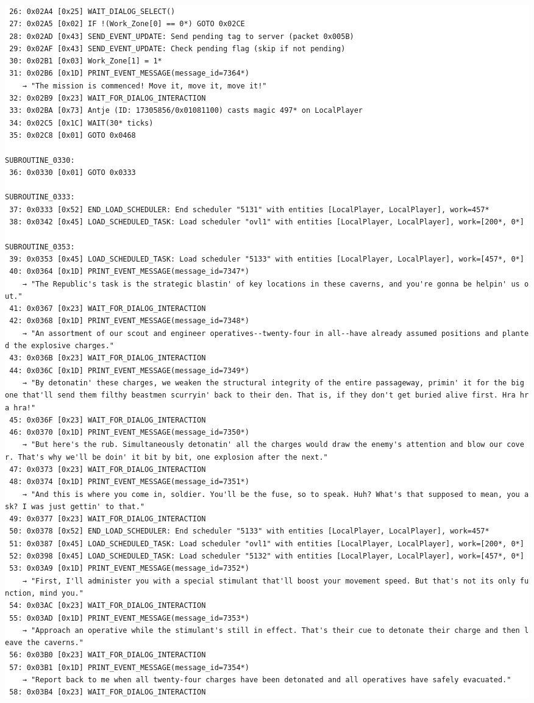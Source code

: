 ```
 26: 0x02A4 [0x25] WAIT_DIALOG_SELECT()
 27: 0x02A5 [0x02] IF !(Work_Zone[0] == 0*) GOTO 0x02CE
 28: 0x02AD [0x43] SEND_EVENT_UPDATE: Send pending tag to server (packet 0x005B)
 29: 0x02AF [0x43] SEND_EVENT_UPDATE: Check pending flag (skip if not pending)
 30: 0x02B1 [0x03] Work_Zone[1] = 1*
 31: 0x02B6 [0x1D] PRINT_EVENT_MESSAGE(message_id=7364*)
    → "The mission is commenced! Move it, move it, move it!"
 32: 0x02B9 [0x23] WAIT_FOR_DIALOG_INTERACTION
 33: 0x02BA [0x73] Antje (ID: 17305856/0x01081100) casts magic 497* on LocalPlayer
 34: 0x02C5 [0x1C] WAIT(30* ticks)
 35: 0x02C8 [0x01] GOTO 0x0468

SUBROUTINE_0330:
 36: 0x0330 [0x01] GOTO 0x0333

SUBROUTINE_0333:
 37: 0x0333 [0x52] END_LOAD_SCHEDULER: End scheduler "5131" with entities [LocalPlayer, LocalPlayer], work=457*
 38: 0x0342 [0x45] LOAD_SCHEDULED_TASK: Load scheduler "ovl1" with entities [LocalPlayer, LocalPlayer], work=[200*, 0*]

SUBROUTINE_0353:
 39: 0x0353 [0x45] LOAD_SCHEDULED_TASK: Load scheduler "5133" with entities [LocalPlayer, LocalPlayer], work=[457*, 0*]
 40: 0x0364 [0x1D] PRINT_EVENT_MESSAGE(message_id=7347*)
    → "The Republic's task is the strategic blastin' of key locations in these caverns, and you're gonna be helpin' us out."
 41: 0x0367 [0x23] WAIT_FOR_DIALOG_INTERACTION
 42: 0x0368 [0x1D] PRINT_EVENT_MESSAGE(message_id=7348*)
    → "An assortment of our scout and engineer operatives--twenty-four in all--have already assumed positions and planted the explosive charges."
 43: 0x036B [0x23] WAIT_FOR_DIALOG_INTERACTION
 44: 0x036C [0x1D] PRINT_EVENT_MESSAGE(message_id=7349*)
    → "By detonatin' these charges, we weaken the structural integrity of the entire passageway, primin' it for the big one that'll send them filthy beastmen scurryin' back to their den. That is, if they don't get buried alive first. Hra hra hra!"
 45: 0x036F [0x23] WAIT_FOR_DIALOG_INTERACTION
 46: 0x0370 [0x1D] PRINT_EVENT_MESSAGE(message_id=7350*)
    → "But here's the rub. Simultaneously detonatin' all the charges would draw the enemy's attention and blow our cover. That's why we'll be doin' it bit by bit, one explosion after the next."
 47: 0x0373 [0x23] WAIT_FOR_DIALOG_INTERACTION
 48: 0x0374 [0x1D] PRINT_EVENT_MESSAGE(message_id=7351*)
    → "And this is where you come in, soldier. You'll be the fuse, so to speak. Huh? What's that supposed to mean, you ask? I was just gettin' to that."
 49: 0x0377 [0x23] WAIT_FOR_DIALOG_INTERACTION
 50: 0x0378 [0x52] END_LOAD_SCHEDULER: End scheduler "5133" with entities [LocalPlayer, LocalPlayer], work=457*
 51: 0x0387 [0x45] LOAD_SCHEDULED_TASK: Load scheduler "ovl1" with entities [LocalPlayer, LocalPlayer], work=[200*, 0*]
 52: 0x0398 [0x45] LOAD_SCHEDULED_TASK: Load scheduler "5132" with entities [LocalPlayer, LocalPlayer], work=[457*, 0*]
 53: 0x03A9 [0x1D] PRINT_EVENT_MESSAGE(message_id=7352*)
    → "First, I'll administer you with a special stimulant that'll boost your movement speed. But that's not its only function, mind you."
 54: 0x03AC [0x23] WAIT_FOR_DIALOG_INTERACTION
 55: 0x03AD [0x1D] PRINT_EVENT_MESSAGE(message_id=7353*)
    → "Approach an operative while the stimulant's still in effect. That's their cue to detonate their charge and then leave the caverns."
 56: 0x03B0 [0x23] WAIT_FOR_DIALOG_INTERACTION
 57: 0x03B1 [0x1D] PRINT_EVENT_MESSAGE(message_id=7354*)
    → "Report back to me when all twenty-four charges have been detonated and all operatives have safely evacuated."
 58: 0x03B4 [0x23] WAIT_FOR_DIALOG_INTERACTION
```